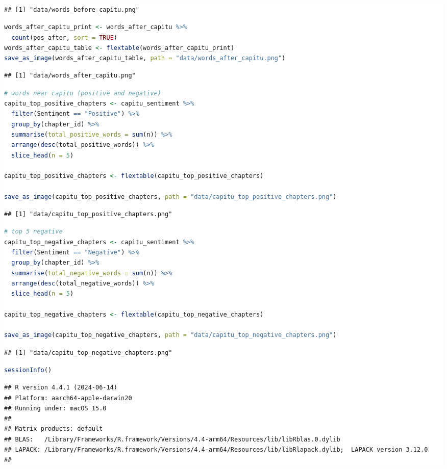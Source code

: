     ## [1] "data/words_before_capitu.png"

``` r
words_after_capitu_print <- words_after_capitu %>% 
  count(pos_after, sort = TRUE)
words_after_capitu_table <- flextable(words_after_capitu_print)
save_as_image(words_after_capitu_table, path = "data/words_after_capitu.png")
```

    ## [1] "data/words_after_capitu.png"

``` r
# words near capitu (positive and negative)
capitu_top_positive_chapters <- capitu_sentiment %>%
  filter(Sentiment == "Positive") %>%
  group_by(chapter_id) %>%
  summarise(total_positive_words = sum(n)) %>%
  arrange(desc(total_positive_words)) %>%
  slice_head(n = 5) 

capitu_top_positive_chapters <- flextable(capitu_top_positive_chapters)

save_as_image(capitu_top_positive_chapters, path = "data/capitu_top_positive_chapters.png")
```

    ## [1] "data/capitu_top_positive_chapters.png"

``` r
# top 5 negative
capitu_top_negative_chapters <- capitu_sentiment %>%
  filter(Sentiment == "Negative") %>%
  group_by(chapter_id) %>%
  summarise(total_negative_words = sum(n)) %>%
  arrange(desc(total_negative_words)) %>%
  slice_head(n = 5)

capitu_top_negative_chapters <- flextable(capitu_top_negative_chapters)

save_as_image(capitu_top_negative_chapters, path = "data/capitu_top_negative_chapters.png")
```

    ## [1] "data/capitu_top_negative_chapters.png"

``` r
sessionInfo()
```

    ## R version 4.4.1 (2024-06-14)
    ## Platform: aarch64-apple-darwin20
    ## Running under: macOS 15.0
    ## 
    ## Matrix products: default
    ## BLAS:   /Library/Frameworks/R.framework/Versions/4.4-arm64/Resources/lib/libRblas.0.dylib 
    ## LAPACK: /Library/Frameworks/R.framework/Versions/4.4-arm64/Resources/lib/libRlapack.dylib;  LAPACK version 3.12.0
    ## 